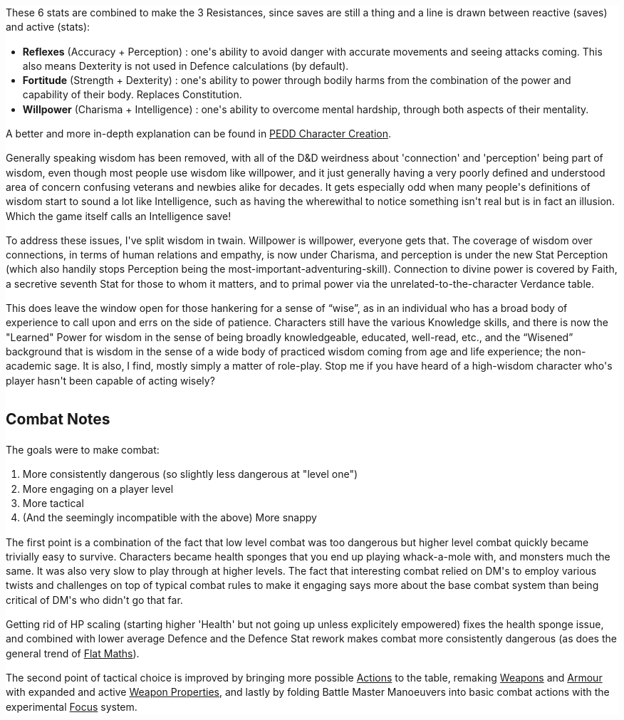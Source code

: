 These 6 stats are combined to make the 3 Resistances, since saves are still a thing and a line is drawn between reactive (saves) and active (stats):
- **Reflexes** (Accuracy + Perception) : one's ability to avoid danger with accurate movements and seeing attacks coming. This also means Dexterity is not used in Defence calculations (by default).
- **Fortitude** (Strength + Dexterity) : one's ability to power through bodily harms from the combination of the power and capability of their body. Replaces Constitution.
- **Willpower** (Charisma + Intelligence) : one's ability to overcome mental hardship, through both aspects of their mentality.

A better and more in-depth explanation can be found in [PEDD Character Creation](/PEDD/character-creation#Statistics).

Generally speaking wisdom has been removed, with all of the D&D weirdness about 'connection' and 'perception' being part of wisdom, even though most people use wisdom like willpower, and it just generally having a very poorly defined and understood area of concern confusing veterans and newbies alike for decades. It gets especially odd when many people's definitions of wisdom start to sound a lot like Intelligence, such as having the wherewithal to notice something isn't real but is in fact an illusion. Which the game itself calls an Intelligence save!

To address these issues, I've split wisdom in twain. Willpower is willpower, everyone gets that. The coverage of wisdom over connections, in terms of human relations and empathy, is now under Charisma, and perception is under the new Stat Perception (which also handily stops Perception being the most-important-adventuring-skill). Connection to divine power is covered by Faith, a secretive seventh Stat for those to whom it matters, and to primal power via the unrelated-to-the-character Verdance table.

This does leave the window open for those hankering for a sense of “wise”, as in an individual who has a broad body of experience to call upon and errs on the side of patience. Characters still have the various Knowledge skills, and there is now the "Learned" Power for wisdom in the sense of being broadly knowledgeable, educated, well-read, etc., and the “Wisened” background that is wisdom in the sense of a wide body of practiced wisdom coming from age and life experience; the non-academic sage. It is also, I find, mostly simply a matter of role-play. Stop me if you have heard of a high-wisdom character who's player hasn't been capable of acting wisely?

## Combat Notes
The goals were to make combat:
 1. More consistently dangerous (so slightly less dangerous at "level one")
 2. More engaging on a player level
 3. More tactical
 4. (And the seemingly incompatible with the above) More snappy

The first point is a combination of the fact that low level combat was too dangerous but higher level combat quickly became trivially easy to survive. Characters became health sponges that you end up playing whack-a-mole with, and monsters much the same. It was also very slow to play through at higher levels. The fact that interesting combat relied on DM's to employ various twists and challenges on top of typical combat rules to make it engaging says more about the base combat system than being critical of DM's who didn't go that far.

Getting rid of HP scaling (starting higher 'Health' but not going up unless explicitely empowered) fixes the health sponge issue, and combined with lower average Defence and the Defence Stat rework makes combat more consistently dangerous (as does the general trend of [Flat Maths](/pedd#flat-maths)).

The second point of tactical choice is improved by bringing more possible [Actions](#combat-actions) to the table, remaking [Weapons](#weapons) and [Armour](#armour) with expanded and active [Weapon Properties](#weapon-properties), and lastly by folding Battle Master Manoeuvers into basic combat actions with the experimental [Focus](#focus) system.
